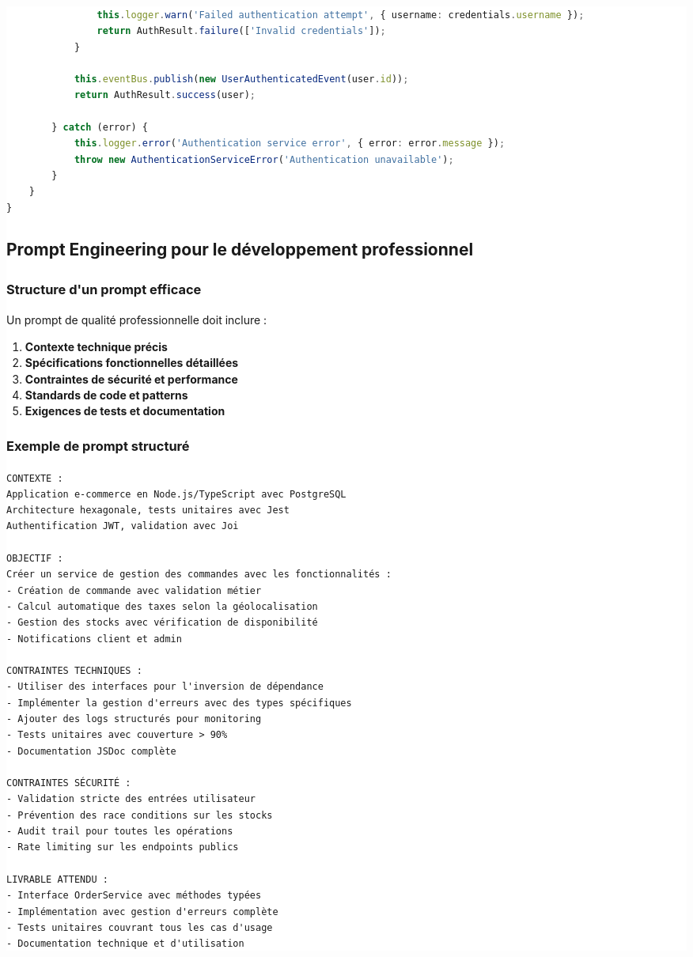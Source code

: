 ```typescript
                this.logger.warn('Failed authentication attempt', { username: credentials.username });
                return AuthResult.failure(['Invalid credentials']);
            }

            this.eventBus.publish(new UserAuthenticatedEvent(user.id));
            return AuthResult.success(user);

        } catch (error) {
            this.logger.error('Authentication service error', { error: error.message });
            throw new AuthenticationServiceError('Authentication unavailable');
        }
    }
}
```

## Prompt Engineering pour le développement professionnel

### Structure d'un prompt efficace

Un prompt de qualité professionnelle doit inclure :

1. **Contexte technique précis**
2. **Spécifications fonctionnelles détaillées**
3. **Contraintes de sécurité et performance**
4. **Standards de code et patterns**
5. **Exigences de tests et documentation**

### Exemple de prompt structuré

```
CONTEXTE :
Application e-commerce en Node.js/TypeScript avec PostgreSQL
Architecture hexagonale, tests unitaires avec Jest
Authentification JWT, validation avec Joi

OBJECTIF :
Créer un service de gestion des commandes avec les fonctionnalités :
- Création de commande avec validation métier
- Calcul automatique des taxes selon la géolocalisation
- Gestion des stocks avec vérification de disponibilité
- Notifications client et admin

CONTRAINTES TECHNIQUES :
- Utiliser des interfaces pour l'inversion de dépendance
- Implémenter la gestion d'erreurs avec des types spécifiques
- Ajouter des logs structurés pour monitoring
- Tests unitaires avec couverture > 90%
- Documentation JSDoc complète

CONTRAINTES SÉCURITÉ :
- Validation stricte des entrées utilisateur
- Prévention des race conditions sur les stocks
- Audit trail pour toutes les opérations
- Rate limiting sur les endpoints publics

LIVRABLE ATTENDU :
- Interface OrderService avec méthodes typées
- Implémentation avec gestion d'erreurs complète
- Tests unitaires couvrant tous les cas d'usage
- Documentation technique et d'utilisation
```
